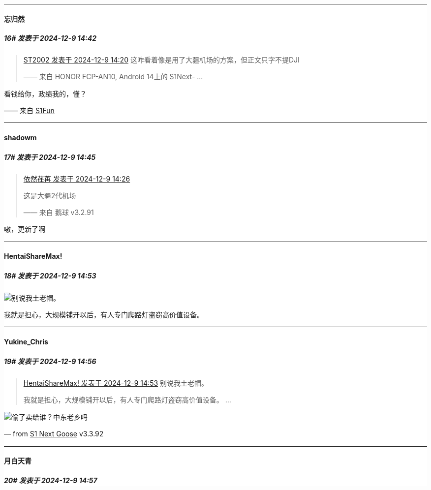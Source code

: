 *****

####  忘归然  
##### 16#       发表于 2024-12-9 14:42

<blockquote><a href="httphttps://bbs.saraba1st.com/2b/forum.php?mod=redirect&amp;goto=findpost&amp;pid=66880698&amp;ptid=2209884" target="_blank">ST2002 发表于 2024-12-9 14:20</a>
这咋看着像是用了大疆机场的方案，但正文只字不提DJI

—— 来自 HONOR FCP-AN10, Android 14上的 S1Next- ...</blockquote>
看钱给你，政绩我的，懂？

—— 来自 [S1Fun](https://s1fun.koalcat.com)

*****

####  shadowm  
##### 17#       发表于 2024-12-9 14:45

<blockquote><a href="httphttps://bbs.saraba1st.com/2b/forum.php?mod=redirect&amp;goto=findpost&amp;pid=66880738&amp;ptid=2209884" target="_blank">依然荏苒 发表于 2024-12-9 14:26</a>

这是大疆2代机场

—— 来自 鹅球 v3.2.91</blockquote>
嗷，更新了啊

*****

####  HentaiShareMax!  
##### 18#       发表于 2024-12-9 14:53

<img src="https://static.saraba1st.com/image/smiley/face2017/001.png" referrerpolicy="no-referrer">别说我土老帽。

我就是担心，大规模铺开以后，有人专门爬路灯盗窃高价值设备。

*****

####  Yukine_Chris  
##### 19#       发表于 2024-12-9 14:56

<blockquote><a href="httphttps://bbs.saraba1st.com/2b/forum.php?mod=redirect&amp;goto=findpost&amp;pid=66880967&amp;ptid=2209884" target="_blank">HentaiShareMax! 发表于 2024-12-9 14:53</a>
别说我土老帽。

我就是担心，大规模铺开以后，有人专门爬路灯盗窃高价值设备。 ...</blockquote>
<img src="https://static.saraba1st.com/image/smiley/face2017/067.png" referrerpolicy="no-referrer">偷了卖给谁？中东老乡吗

— from [S1 Next Goose](https://www.pgyer.com/GcUxKd4w) v3.3.92

*****

####  月白天青  
##### 20#       发表于 2024-12-9 14:57
